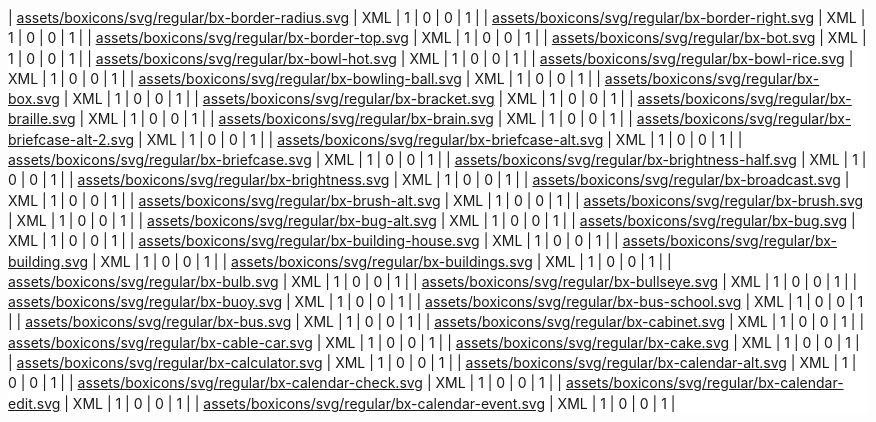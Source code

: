 | [assets/boxicons/svg/regular/bx-border-radius.svg](/assets/boxicons/svg/regular/bx-border-radius.svg) | XML | 1 | 0 | 0 | 1 |
| [assets/boxicons/svg/regular/bx-border-right.svg](/assets/boxicons/svg/regular/bx-border-right.svg) | XML | 1 | 0 | 0 | 1 |
| [assets/boxicons/svg/regular/bx-border-top.svg](/assets/boxicons/svg/regular/bx-border-top.svg) | XML | 1 | 0 | 0 | 1 |
| [assets/boxicons/svg/regular/bx-bot.svg](/assets/boxicons/svg/regular/bx-bot.svg) | XML | 1 | 0 | 0 | 1 |
| [assets/boxicons/svg/regular/bx-bowl-hot.svg](/assets/boxicons/svg/regular/bx-bowl-hot.svg) | XML | 1 | 0 | 0 | 1 |
| [assets/boxicons/svg/regular/bx-bowl-rice.svg](/assets/boxicons/svg/regular/bx-bowl-rice.svg) | XML | 1 | 0 | 0 | 1 |
| [assets/boxicons/svg/regular/bx-bowling-ball.svg](/assets/boxicons/svg/regular/bx-bowling-ball.svg) | XML | 1 | 0 | 0 | 1 |
| [assets/boxicons/svg/regular/bx-box.svg](/assets/boxicons/svg/regular/bx-box.svg) | XML | 1 | 0 | 0 | 1 |
| [assets/boxicons/svg/regular/bx-bracket.svg](/assets/boxicons/svg/regular/bx-bracket.svg) | XML | 1 | 0 | 0 | 1 |
| [assets/boxicons/svg/regular/bx-braille.svg](/assets/boxicons/svg/regular/bx-braille.svg) | XML | 1 | 0 | 0 | 1 |
| [assets/boxicons/svg/regular/bx-brain.svg](/assets/boxicons/svg/regular/bx-brain.svg) | XML | 1 | 0 | 0 | 1 |
| [assets/boxicons/svg/regular/bx-briefcase-alt-2.svg](/assets/boxicons/svg/regular/bx-briefcase-alt-2.svg) | XML | 1 | 0 | 0 | 1 |
| [assets/boxicons/svg/regular/bx-briefcase-alt.svg](/assets/boxicons/svg/regular/bx-briefcase-alt.svg) | XML | 1 | 0 | 0 | 1 |
| [assets/boxicons/svg/regular/bx-briefcase.svg](/assets/boxicons/svg/regular/bx-briefcase.svg) | XML | 1 | 0 | 0 | 1 |
| [assets/boxicons/svg/regular/bx-brightness-half.svg](/assets/boxicons/svg/regular/bx-brightness-half.svg) | XML | 1 | 0 | 0 | 1 |
| [assets/boxicons/svg/regular/bx-brightness.svg](/assets/boxicons/svg/regular/bx-brightness.svg) | XML | 1 | 0 | 0 | 1 |
| [assets/boxicons/svg/regular/bx-broadcast.svg](/assets/boxicons/svg/regular/bx-broadcast.svg) | XML | 1 | 0 | 0 | 1 |
| [assets/boxicons/svg/regular/bx-brush-alt.svg](/assets/boxicons/svg/regular/bx-brush-alt.svg) | XML | 1 | 0 | 0 | 1 |
| [assets/boxicons/svg/regular/bx-brush.svg](/assets/boxicons/svg/regular/bx-brush.svg) | XML | 1 | 0 | 0 | 1 |
| [assets/boxicons/svg/regular/bx-bug-alt.svg](/assets/boxicons/svg/regular/bx-bug-alt.svg) | XML | 1 | 0 | 0 | 1 |
| [assets/boxicons/svg/regular/bx-bug.svg](/assets/boxicons/svg/regular/bx-bug.svg) | XML | 1 | 0 | 0 | 1 |
| [assets/boxicons/svg/regular/bx-building-house.svg](/assets/boxicons/svg/regular/bx-building-house.svg) | XML | 1 | 0 | 0 | 1 |
| [assets/boxicons/svg/regular/bx-building.svg](/assets/boxicons/svg/regular/bx-building.svg) | XML | 1 | 0 | 0 | 1 |
| [assets/boxicons/svg/regular/bx-buildings.svg](/assets/boxicons/svg/regular/bx-buildings.svg) | XML | 1 | 0 | 0 | 1 |
| [assets/boxicons/svg/regular/bx-bulb.svg](/assets/boxicons/svg/regular/bx-bulb.svg) | XML | 1 | 0 | 0 | 1 |
| [assets/boxicons/svg/regular/bx-bullseye.svg](/assets/boxicons/svg/regular/bx-bullseye.svg) | XML | 1 | 0 | 0 | 1 |
| [assets/boxicons/svg/regular/bx-buoy.svg](/assets/boxicons/svg/regular/bx-buoy.svg) | XML | 1 | 0 | 0 | 1 |
| [assets/boxicons/svg/regular/bx-bus-school.svg](/assets/boxicons/svg/regular/bx-bus-school.svg) | XML | 1 | 0 | 0 | 1 |
| [assets/boxicons/svg/regular/bx-bus.svg](/assets/boxicons/svg/regular/bx-bus.svg) | XML | 1 | 0 | 0 | 1 |
| [assets/boxicons/svg/regular/bx-cabinet.svg](/assets/boxicons/svg/regular/bx-cabinet.svg) | XML | 1 | 0 | 0 | 1 |
| [assets/boxicons/svg/regular/bx-cable-car.svg](/assets/boxicons/svg/regular/bx-cable-car.svg) | XML | 1 | 0 | 0 | 1 |
| [assets/boxicons/svg/regular/bx-cake.svg](/assets/boxicons/svg/regular/bx-cake.svg) | XML | 1 | 0 | 0 | 1 |
| [assets/boxicons/svg/regular/bx-calculator.svg](/assets/boxicons/svg/regular/bx-calculator.svg) | XML | 1 | 0 | 0 | 1 |
| [assets/boxicons/svg/regular/bx-calendar-alt.svg](/assets/boxicons/svg/regular/bx-calendar-alt.svg) | XML | 1 | 0 | 0 | 1 |
| [assets/boxicons/svg/regular/bx-calendar-check.svg](/assets/boxicons/svg/regular/bx-calendar-check.svg) | XML | 1 | 0 | 0 | 1 |
| [assets/boxicons/svg/regular/bx-calendar-edit.svg](/assets/boxicons/svg/regular/bx-calendar-edit.svg) | XML | 1 | 0 | 0 | 1 |
| [assets/boxicons/svg/regular/bx-calendar-event.svg](/assets/boxicons/svg/regular/bx-calendar-event.svg) | XML | 1 | 0 | 0 | 1 |